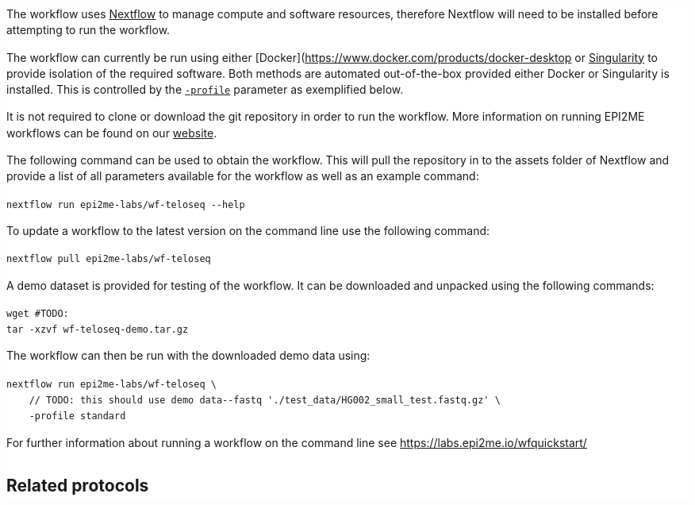 The workflow uses [Nextflow](https://www.nextflow.io/) to manage
compute and software resources,
therefore Nextflow will need to be
installed before attempting to run the workflow.

The workflow can currently be run using either
[Docker](https://www.docker.com/products/docker-desktop
or [Singularity](https://docs.sylabs.io/guides/3.0/user-guide/index.html)
to provide isolation of the required software.
Both methods are automated out-of-the-box provided
either Docker or Singularity is installed.
This is controlled by the
[`-profile`](https://www.nextflow.io/docs/latest/config.html#config-profiles)
parameter as exemplified below.

It is not required to clone or download the git repository
in order to run the workflow.
More information on running EPI2ME workflows can
be found on our [website](https://labs.epi2me.io/wfindex).

The following command can be used to obtain the workflow.
This will pull the repository in to the assets folder of
Nextflow and provide a list of all parameters
available for the workflow as well as an example command:

```
nextflow run epi2me-labs/wf-teloseq --help
```
To update a workflow to the latest version on the command line use
the following command:
```
nextflow pull epi2me-labs/wf-teloseq
```

A demo dataset is provided for testing of the workflow.
It can be downloaded and unpacked using the following commands:
```
wget #TODO:
tar -xzvf wf-teloseq-demo.tar.gz
```
The workflow can then be run with the downloaded demo data using:
```
nextflow run epi2me-labs/wf-teloseq \
	// TODO: this should use demo data--fastq './test_data/HG002_small_test.fastq.gz' \
	-profile standard
```

For further information about running a workflow on
the command line see https://labs.epi2me.io/wfquickstart/




## Related protocols



